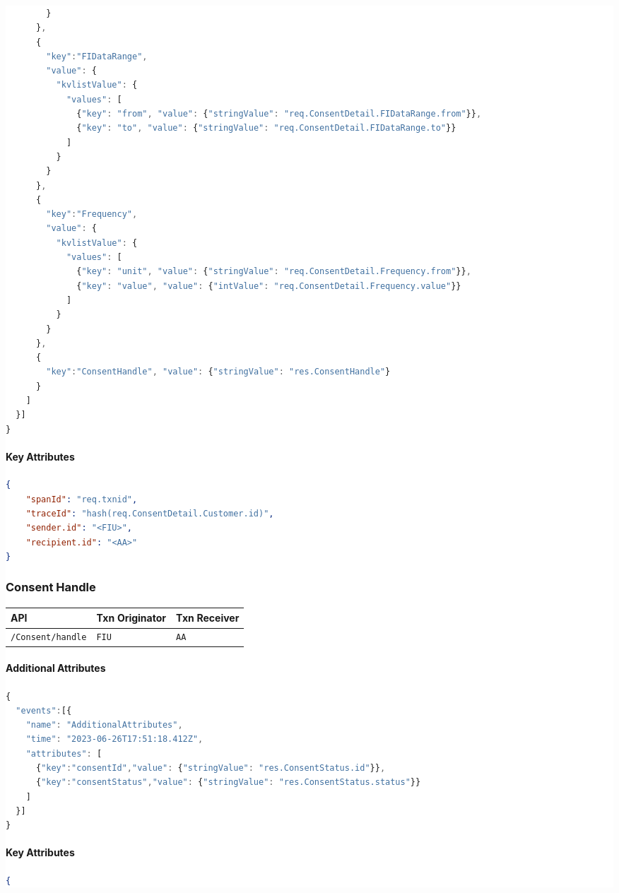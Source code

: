 ```js
        }
      },
      {
        "key":"FIDataRange",
        "value": {
          "kvlistValue": {
            "values": [
              {"key": "from", "value": {"stringValue": "req.ConsentDetail.FIDataRange.from"}},
              {"key": "to", "value": {"stringValue": "req.ConsentDetail.FIDataRange.to"}}
            ]
          }
        }
      },
      {
        "key":"Frequency",
        "value": {
          "kvlistValue": {
            "values": [
              {"key": "unit", "value": {"stringValue": "req.ConsentDetail.Frequency.from"}},
              {"key": "value", "value": {"intValue": "req.ConsentDetail.Frequency.value"}}
            ]
          }
        }
      },
      {
        "key":"ConsentHandle", "value": {"stringValue": "res.ConsentHandle"}
      }
    ]
  }]
}
```
#### Key Attributes
```json
{
    "spanId": "req.txnid",
    "traceId": "hash(req.ConsentDetail.Customer.id)",
    "sender.id": "<FIU>",
    "recipient.id": "<AA>"
}
```

### Consent Handle

| API | Txn Originator | Txn Receiver |
|:----------|:-------------|:------|
|`/Consent/handle`| `FIU` | `AA` |

#### Additional Attributes
```js
{
  "events":[{
    "name": "AdditionalAttributes",
    "time": "2023-06-26T17:51:18.412Z",
    "attributes": [
      {"key":"consentId","value": {"stringValue": "res.ConsentStatus.id"}},
      {"key":"consentStatus","value": {"stringValue": "res.ConsentStatus.status"}}
    ]
  }]
}
```
#### Key Attributes
```json
{
```